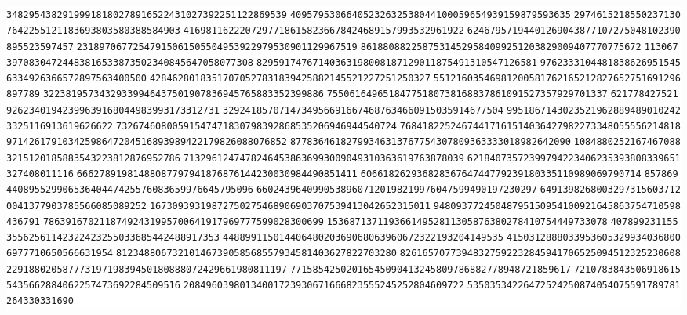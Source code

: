 `34829543829199918180278916522431027392251122869539`
`40957953066405232632538044100059654939159879593635`
`29746152185502371307642255121183693803580388584903`
`41698116222072977186158236678424689157993532961922`
`62467957194401269043877107275048102390895523597457`
`23189706772547915061505504953922979530901129967519`
`86188088225875314529584099251203829009407770775672`
`11306739708304724483816533873502340845647058077308`
`82959174767140363198008187129011875491310547126581`
`97623331044818386269515456334926366572897563400500`
`42846280183517070527831839425882145521227251250327`
`55121603546981200581762165212827652751691296897789`
`32238195734329339946437501907836945765883352399886`
`75506164965184775180738168837861091527357929701337`
`62177842752192623401942399639168044983993173312731`
`32924185707147349566916674687634660915035914677504`
`99518671430235219628894890102423325116913619626622`
`73267460800591547471830798392868535206946944540724`
`76841822524674417161514036427982273348055556214818`
`97142617910342598647204516893989422179826088076852`
`87783646182799346313767754307809363333018982642090`
`10848802521674670883215120185883543223812876952786`
`71329612474782464538636993009049310363619763878039`
`62184073572399794223406235393808339651327408011116`
`66627891981488087797941876876144230030984490851411`
`60661826293682836764744779239180335110989069790714`
`85786944089552990653640447425576083659976645795096`
`66024396409905389607120198219976047599490197230297`
`64913982680032973156037120041377903785566085089252`
`16730939319872750275468906903707539413042652315011`
`94809377245048795150954100921645863754710598436791`
`78639167021187492431995700641917969777599028300699`
`15368713711936614952811305876380278410754449733078`
`40789923115535562561142322423255033685442488917353`
`44889911501440648020369068063960672322193204149535`
`41503128880339536053299340368006977710650566631954`
`81234880673210146739058568557934581403627822703280`
`82616570773948327592232845941706525094512325230608`
`22918802058777319719839450180888072429661980811197`
`77158542502016545090413245809786882778948721859617`
`72107838435069186155435662884062257473692284509516`
`20849603980134001723930671666823555245252804609722`
`53503534226472524250874054075591789781264330331690`

```python
```